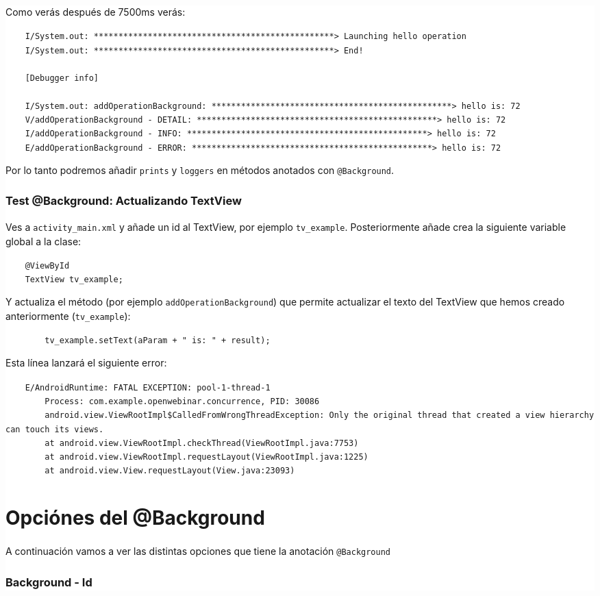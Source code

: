 Como verás después de 7500ms verás:

```
	I/System.out: *************************************************> Launching hello operation
	I/System.out: *************************************************> End!

	[Debugger info]

	I/System.out: addOperationBackground: *************************************************> hello is: 72
	V/addOperationBackground - DETAIL: *************************************************> hello is: 72
	I/addOperationBackground - INFO: *************************************************> hello is: 72
	E/addOperationBackground - ERROR: *************************************************> hello is: 72
```

Por lo tanto podremos añadir `prints` y `loggers` en métodos anotados con `@Background`.


### Test @Background: Actualizando TextView

Ves a `activity_main.xml` y añade un id al TextView, por ejemplo `tv_example`. Posteriormente añade crea la siguiente variable global a la clase:

```
    @ViewById
    TextView tv_example;
```

Y actualiza el método (por ejemplo `addOperationBackground`) que permite actualizar el texto del TextView que hemos creado anteriormente (`tv_example`):

```
        tv_example.setText(aParam + " is: " + result);
```

Esta línea lanzará el siguiente error:

```
	E/AndroidRuntime: FATAL EXCEPTION: pool-1-thread-1
	    Process: com.example.openwebinar.concurrence, PID: 30086
	    android.view.ViewRootImpl$CalledFromWrongThreadException: Only the original thread that created a view hierarchy can touch its views.
		at android.view.ViewRootImpl.checkThread(ViewRootImpl.java:7753)
		at android.view.ViewRootImpl.requestLayout(ViewRootImpl.java:1225)
		at android.view.View.requestLayout(View.java:23093)
```


# Opciónes del @Background

A continuación vamos a ver las distintas opciones que tiene la anotación `@Background`

### Background - Id
